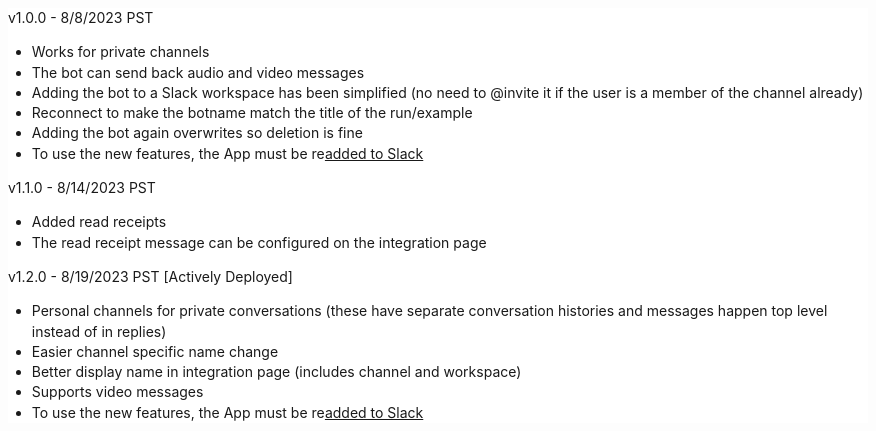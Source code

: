 v1.0.0 - 8/8/2023 PST&#x20;

* Works for private channels
* The bot can send back audio and video messages
* Adding the bot to a Slack workspace has been simplified (no need to @invite it if the user is a member of the channel already)
* Reconnect to make the botname match the title of the run/example
* Adding the bot again overwrites so deletion is fine
* To use the new features, the App must be re[added to Slack](deploy-to-slack.md#adding-the-copilot-bot-to-a-slack-workspace)

v1.1.0 - 8/14/2023 PST&#x20;

* Added read receipts
* The read receipt message can be configured on the integration page

v1.2.0 - 8/19/2023 PST \[Actively Deployed]

* Personal channels for private conversations (these have separate conversation histories and messages happen top level instead of in replies)
* Easier channel specific name change
* Better display name in integration page (includes channel and workspace)
* Supports video messages
* To use the new features, the App must be re[added to Slack](deploy-to-slack.md#adding-the-copilot-bot-to-a-slack-workspace)
